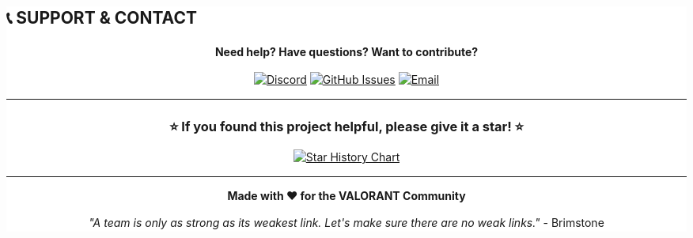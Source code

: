 ## 📞 **SUPPORT & CONTACT**

<div align="center">

**Need help? Have questions? Want to contribute?**

[![Discord](https://img.shields.io/badge/Discord-7289DA?style=for-the-badge&logo=discord&logoColor=white)](https://discord.gg/your-discord)
[![GitHub Issues](https://img.shields.io/badge/GitHub-Issues-FF4654?style=for-the-badge&logo=github&logoColor=white)](../../issues)
[![Email](https://img.shields.io/badge/Email-Contact-FF4654?style=for-the-badge&logo=gmail&logoColor=white)](mailto:your-email@example.com)

---

### ⭐ **If you found this project helpful, please give it a star!** ⭐

[![Star History Chart](https://api.star-history.com/svg?repos=sourmilka/valorant-party-finder&type=Date)](https://star-history.com/#sourmilka/valorant-party-finder&Date)

</div>

---

<div align="center">

**Made with ❤️ for the VALORANT Community**

*"A team is only as strong as its weakest link. Let's make sure there are no weak links."* - Brimstone

</div>
